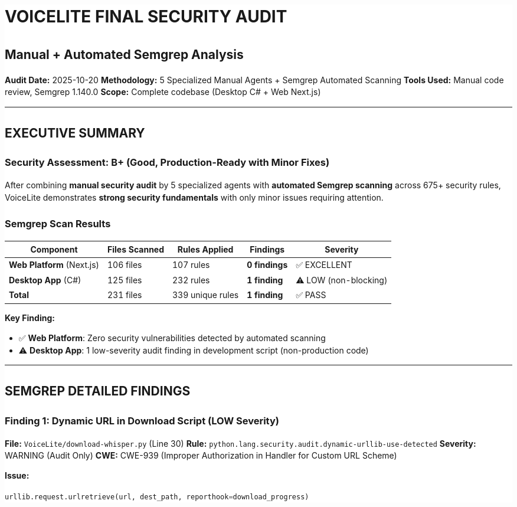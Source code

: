 # VOICELITE FINAL SECURITY AUDIT
## Manual + Automated Semgrep Analysis

**Audit Date:** 2025-10-20
**Methodology:** 5 Specialized Manual Agents + Semgrep Automated Scanning
**Tools Used:** Manual code review, Semgrep 1.140.0
**Scope:** Complete codebase (Desktop C# + Web Next.js)

---

## EXECUTIVE SUMMARY

### Security Assessment: **B+ (Good, Production-Ready with Minor Fixes)**

After combining **manual security audit** by 5 specialized agents with **automated Semgrep scanning** across 675+ security rules, VoiceLite demonstrates **strong security fundamentals** with only minor issues requiring attention.

### Semgrep Scan Results

| Component | Files Scanned | Rules Applied | Findings | Severity |
|-----------|---------------|---------------|----------|----------|
| **Web Platform** (Next.js) | 106 files | 107 rules | **0 findings** | ✅ EXCELLENT |
| **Desktop App** (C#) | 125 files | 232 rules | **1 finding** | ⚠️ LOW (non-blocking) |
| **Total** | 231 files | 339 unique rules | **1 finding** | ✅ PASS |

**Key Finding:**
- ✅ **Web Platform**: Zero security vulnerabilities detected by automated scanning
- ⚠️ **Desktop App**: 1 low-severity audit finding in development script (non-production code)

---

## SEMGREP DETAILED FINDINGS

### Finding 1: Dynamic URL in Download Script (LOW Severity)

**File:** `VoiceLite/download-whisper.py` (Line 30)
**Rule:** `python.lang.security.audit.dynamic-urllib-use-detected`
**Severity:** WARNING (Audit Only)
**CWE:** CWE-939 (Improper Authorization in Handler for Custom URL Scheme)

**Issue:**
```python
urllib.request.urlretrieve(url, dest_path, reporthook=download_progress)
```
